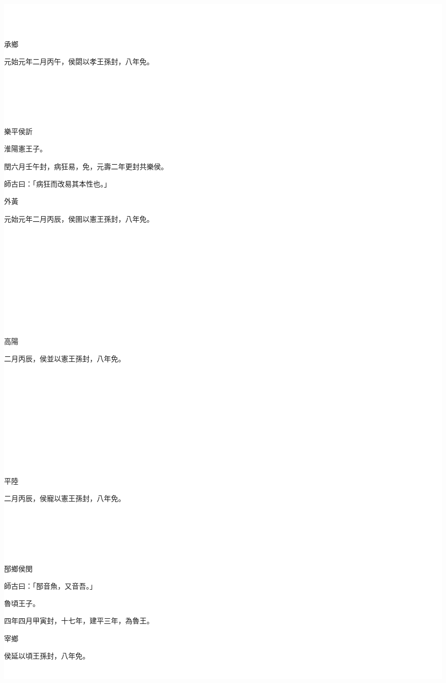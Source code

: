 　

　

承鄉

元始元年二月丙午，侯閟以孝王孫封，八年免。

　

　

　

樂平侯訢

淮陽憲王子。

閏六月壬午封，病狂易，免，元壽二年更封共樂侯。

師古曰：「病狂而改易其本性也。」

外黃

元始元年二月丙辰，侯圉以憲王孫封，八年免。

　

　

　

　

　

　

高陽

二月丙辰，侯並以憲王孫封，八年免。

　

　

　

　

　

　

平陸

二月丙辰，侯寵以憲王孫封，八年免。

　

　

　

郚鄉侯閔

師古曰：「郚音魚，又音吾。」

魯頃王子。

四年四月甲寅封，十七年，建平三年，為魯王。

宰鄉

侯延以頃王孫封，八年免。

　

